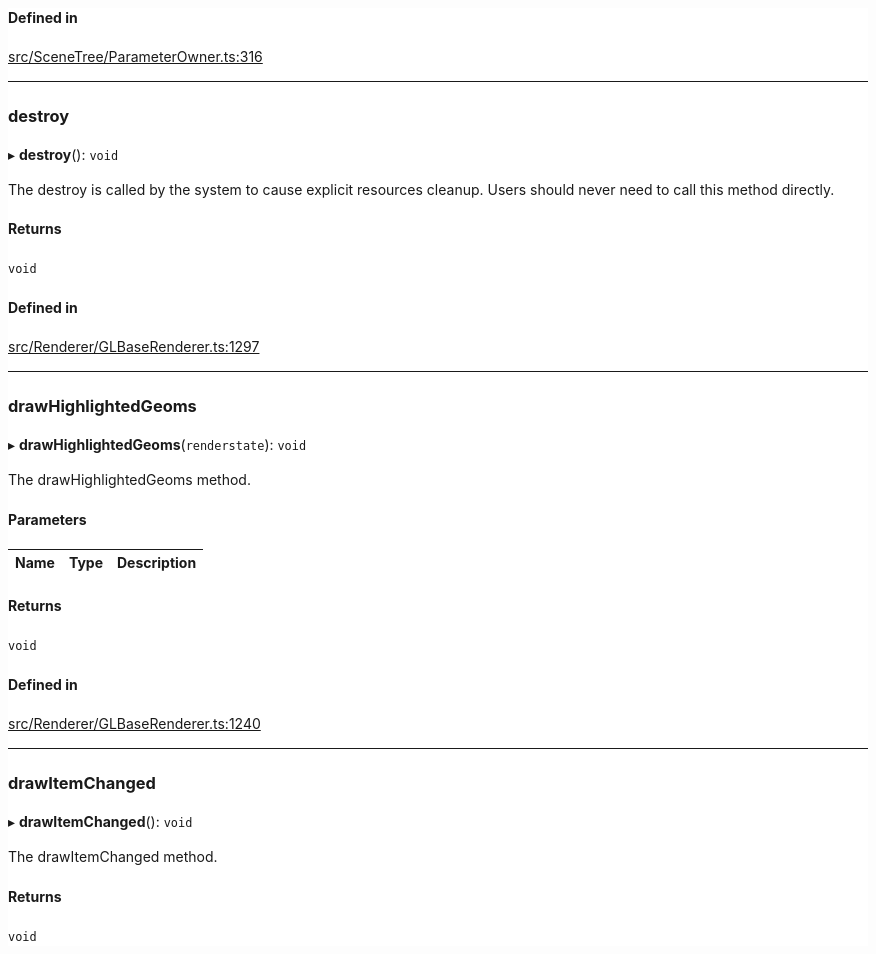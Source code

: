 #### Defined in

[src/SceneTree/ParameterOwner.ts:316](https://github.com/ZeaInc/zea-engine/blob/375d47e4b/src/SceneTree/ParameterOwner.ts#L316)

___

### destroy

▸ **destroy**(): `void`

The destroy is called by the system to cause explicit resources cleanup.
Users should never need to call this method directly.

#### Returns

`void`

#### Defined in

[src/Renderer/GLBaseRenderer.ts:1297](https://github.com/ZeaInc/zea-engine/blob/375d47e4b/src/Renderer/GLBaseRenderer.ts#L1297)

___

### drawHighlightedGeoms

▸ **drawHighlightedGeoms**(`renderstate`): `void`

The drawHighlightedGeoms method.

#### Parameters

| Name | Type | Description |
| :------ | :------ | :------ |


#### Returns

`void`

#### Defined in

[src/Renderer/GLBaseRenderer.ts:1240](https://github.com/ZeaInc/zea-engine/blob/375d47e4b/src/Renderer/GLBaseRenderer.ts#L1240)

___

### drawItemChanged

▸ **drawItemChanged**(): `void`

The drawItemChanged method.

#### Returns

`void`
